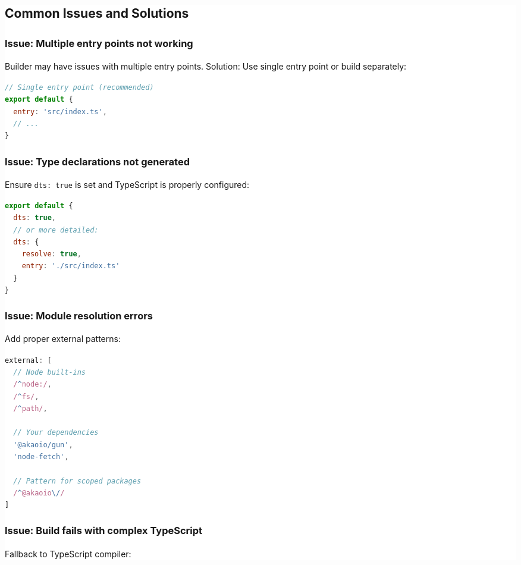 ## Common Issues and Solutions

### Issue: Multiple entry points not working

Builder may have issues with multiple entry points. Solution: Use single entry point or build separately:

```javascript
// Single entry point (recommended)
export default {
  entry: 'src/index.ts',
  // ...
}
```

### Issue: Type declarations not generated

Ensure `dts: true` is set and TypeScript is properly configured:

```javascript
export default {
  dts: true,
  // or more detailed:
  dts: {
    resolve: true,
    entry: './src/index.ts'
  }
}
```

### Issue: Module resolution errors

Add proper external patterns:

```javascript
external: [
  // Node built-ins
  /^node:/,
  /^fs/,
  /^path/,
  
  // Your dependencies
  '@akaoio/gun',
  'node-fetch',
  
  // Pattern for scoped packages
  /^@akaoio\//
]
```

### Issue: Build fails with complex TypeScript

Fallback to TypeScript compiler:
